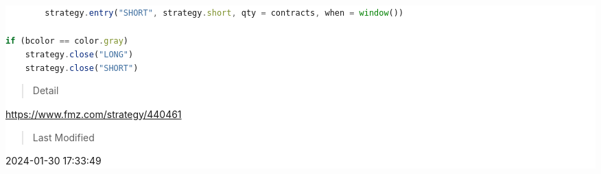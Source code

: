 ``` javascript
        strategy.entry("SHORT", strategy.short, qty = contracts, when = window())

if (bcolor == color.gray)
    strategy.close("LONG")
    strategy.close("SHORT")
```

> Detail

https://www.fmz.com/strategy/440461

> Last Modified

2024-01-30 17:33:49
